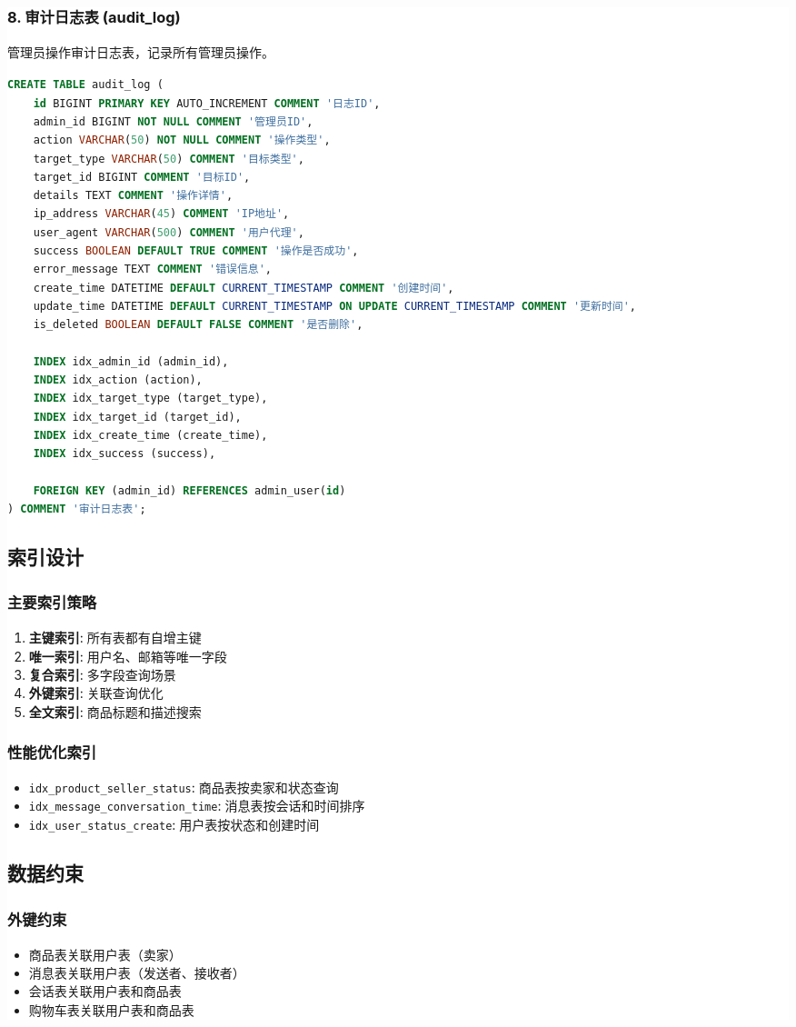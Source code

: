 ### 8. 审计日志表 (audit_log)

管理员操作审计日志表，记录所有管理员操作。

```sql
CREATE TABLE audit_log (
    id BIGINT PRIMARY KEY AUTO_INCREMENT COMMENT '日志ID',
    admin_id BIGINT NOT NULL COMMENT '管理员ID',
    action VARCHAR(50) NOT NULL COMMENT '操作类型',
    target_type VARCHAR(50) COMMENT '目标类型',
    target_id BIGINT COMMENT '目标ID',
    details TEXT COMMENT '操作详情',
    ip_address VARCHAR(45) COMMENT 'IP地址',
    user_agent VARCHAR(500) COMMENT '用户代理',
    success BOOLEAN DEFAULT TRUE COMMENT '操作是否成功',
    error_message TEXT COMMENT '错误信息',
    create_time DATETIME DEFAULT CURRENT_TIMESTAMP COMMENT '创建时间',
    update_time DATETIME DEFAULT CURRENT_TIMESTAMP ON UPDATE CURRENT_TIMESTAMP COMMENT '更新时间',
    is_deleted BOOLEAN DEFAULT FALSE COMMENT '是否删除',
    
    INDEX idx_admin_id (admin_id),
    INDEX idx_action (action),
    INDEX idx_target_type (target_type),
    INDEX idx_target_id (target_id),
    INDEX idx_create_time (create_time),
    INDEX idx_success (success),
    
    FOREIGN KEY (admin_id) REFERENCES admin_user(id)
) COMMENT '审计日志表';
```

## 索引设计

### 主要索引策略
1. **主键索引**: 所有表都有自增主键
2. **唯一索引**: 用户名、邮箱等唯一字段
3. **复合索引**: 多字段查询场景
4. **外键索引**: 关联查询优化
5. **全文索引**: 商品标题和描述搜索

### 性能优化索引
- `idx_product_seller_status`: 商品表按卖家和状态查询
- `idx_message_conversation_time`: 消息表按会话和时间排序
- `idx_user_status_create`: 用户表按状态和创建时间

## 数据约束

### 外键约束
- 商品表关联用户表（卖家）
- 消息表关联用户表（发送者、接收者）
- 会话表关联用户表和商品表
- 购物车表关联用户表和商品表
